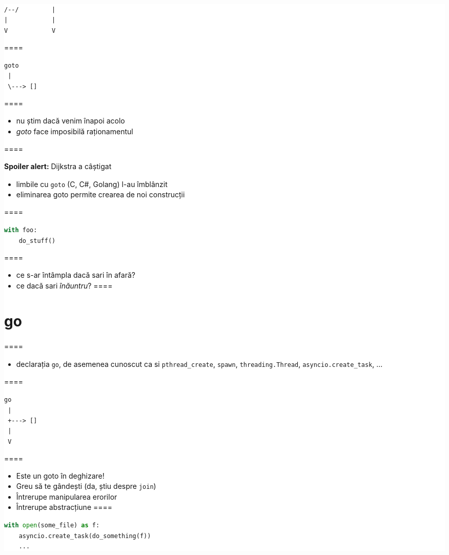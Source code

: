 ```
/--/         |
|            |
V            V
```
====
```
goto
 |
 \---> []
```

====

- nu știm dacă venim înapoi acolo
- *goto* face imposibilă raționamentul

====

**Spoiler alert:** Dijkstra a câștigat

- limbile cu `goto` (C, C#, Golang) l-au îmblânzit
- eliminarea goto permite crearea de noi construcții

====
```python
with foo:
    do_stuff()
```

====
- ce s-ar întâmpla dacă sari în afară?
- ce dacă sari _înăuntru_?
====

# go

====

- declarația `go`, de asemenea cunoscut ca si `pthread_create`, `spawn`, `threading.Thread`, `asyncio.create_task`, ...

====
```
go
 |
 +---> []
 |
 V
```
====
- Este un goto în deghizare!
- Greu să te gândești (da, știu despre `join`)
- Întrerupe manipularea erorilor
- Întrerupe abstracțiune
====
```python
with open(some_file) as f:
    asyncio.create_task(do_something(f))
    ...
```
